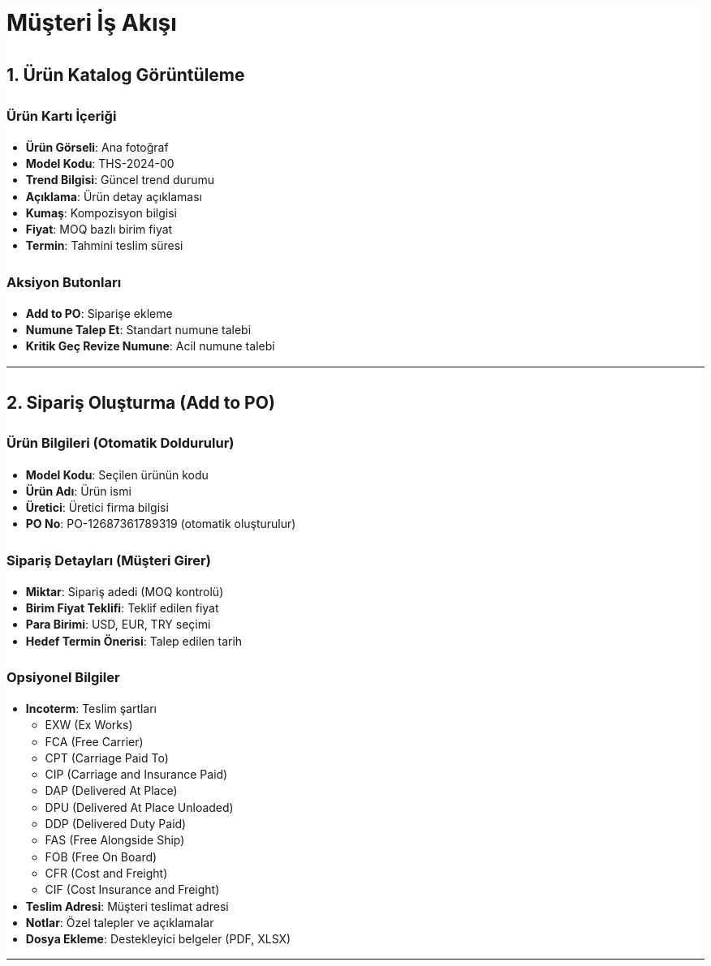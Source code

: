# Müşteri İş Akışı

## 1. Ürün Katalog Görüntüleme

### Ürün Kartı İçeriği
- **Ürün Görseli**: Ana fotoğraf
- **Model Kodu**: THS-2024-00
- **Trend Bilgisi**: Güncel trend durumu
- **Açıklama**: Ürün detay açıklaması
- **Kumaş**: Kompozisyon bilgisi
- **Fiyat**: MOQ bazlı birim fiyat
- **Termin**: Tahmini teslim süresi

### Aksiyon Butonları
- **Add to PO**: Siparişe ekleme
- **Numune Talep Et**: Standart numune talebi
- **Kritik Geç Revize Numune**: Acil numune talebi

---

## 2. Sipariş Oluşturma (Add to PO)

### Ürün Bilgileri (Otomatik Doldurulur)
- **Model Kodu**: Seçilen ürünün kodu
- **Ürün Adı**: Ürün ismi
- **Üretici**: Üretici firma bilgisi
- **PO No**: PO-12687361789319 (otomatik oluşturulur)

### Sipariş Detayları (Müşteri Girer)
- **Miktar**: Sipariş adedi (MOQ kontrolü)
- **Birim Fiyat Teklifi**: Teklif edilen fiyat
- **Para Birimi**: USD, EUR, TRY seçimi
- **Hedef Termin Önerisi**: Talep edilen tarih

### Opsiyonel Bilgiler
- **Incoterm**: Teslim şartları
  - EXW (Ex Works)
  - FCA (Free Carrier)
  - CPT (Carriage Paid To)
  - CIP (Carriage and Insurance Paid)
  - DAP (Delivered At Place)
  - DPU (Delivered At Place Unloaded)
  - DDP (Delivered Duty Paid)
  - FAS (Free Alongside Ship)
  - FOB (Free On Board)
  - CFR (Cost and Freight)
  - CIF (Cost Insurance and Freight)
- **Teslim Adresi**: Müşteri teslimat adresi
- **Notlar**: Özel talepler ve açıklamalar
- **Dosya Ekleme**: Destekleyici belgeler (PDF, XLSX)

---
